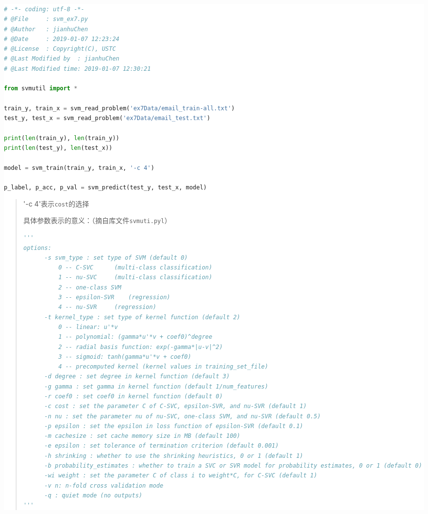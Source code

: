 ```python
# -*- coding: utf-8 -*-
# @File 	: svm_ex7.py
# @Author 	: jianhuChen
# @Date 	: 2019-01-07 12:23:24
# @License 	: Copyright(C), USTC
# @Last Modified by  : jianhuChen
# @Last Modified time: 2019-01-07 12:30:21

from svmutil import *

train_y, train_x = svm_read_problem('ex7Data/email_train-all.txt')
test_y, test_x = svm_read_problem('ex7Data/email_test.txt')

print(len(train_y), len(train_y))
print(len(test_y), len(test_x))

model = svm_train(train_y, train_x, '-c 4')

p_label, p_acc, p_val = svm_predict(test_y, test_x, model)
```

> '-c 4'表示`cost`的选择
>
> 具体参数表示的意义：（摘自库文件`svmuti.pyl`）
>
> ```python
> '''
> options:
> 	    -s svm_type : set type of SVM (default 0)
> 	        0 -- C-SVC		(multi-class classification)
> 	        1 -- nu-SVC		(multi-class classification)
> 	        2 -- one-class SVM
> 	        3 -- epsilon-SVR	(regression)
> 	        4 -- nu-SVR		(regression)
> 	    -t kernel_type : set type of kernel function (default 2)
> 	        0 -- linear: u'*v
> 	        1 -- polynomial: (gamma*u'*v + coef0)^degree
> 	        2 -- radial basis function: exp(-gamma*|u-v|^2)
> 	        3 -- sigmoid: tanh(gamma*u'*v + coef0)
> 	        4 -- precomputed kernel (kernel values in training_set_file)
> 	    -d degree : set degree in kernel function (default 3)
> 	    -g gamma : set gamma in kernel function (default 1/num_features)
> 	    -r coef0 : set coef0 in kernel function (default 0)
> 	    -c cost : set the parameter C of C-SVC, epsilon-SVR, and nu-SVR (default 1)
> 	    -n nu : set the parameter nu of nu-SVC, one-class SVM, and nu-SVR (default 0.5)
> 	    -p epsilon : set the epsilon in loss function of epsilon-SVR (default 0.1)
> 	    -m cachesize : set cache memory size in MB (default 100)
> 	    -e epsilon : set tolerance of termination criterion (default 0.001)
> 	    -h shrinking : whether to use the shrinking heuristics, 0 or 1 (default 1)
> 	    -b probability_estimates : whether to train a SVC or SVR model for probability estimates, 0 or 1 (default 0)
> 	    -wi weight : set the parameter C of class i to weight*C, for C-SVC (default 1)
> 	    -v n: n-fold cross validation mode
> 	    -q : quiet mode (no outputs)
> '''
> ```
